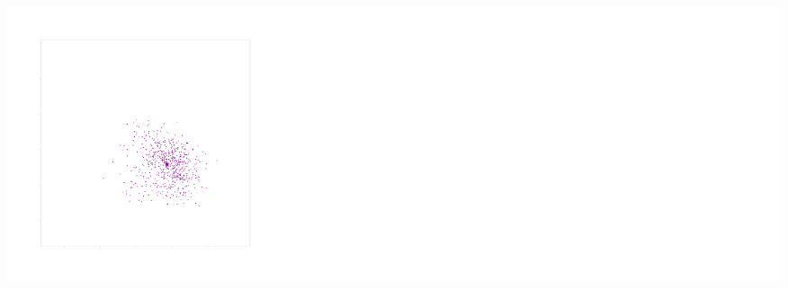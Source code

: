 <img src="/Features/Visualization/Dino(vits8)_ProtoNet/PCA_class_detail/25.png" width="300" height="300">